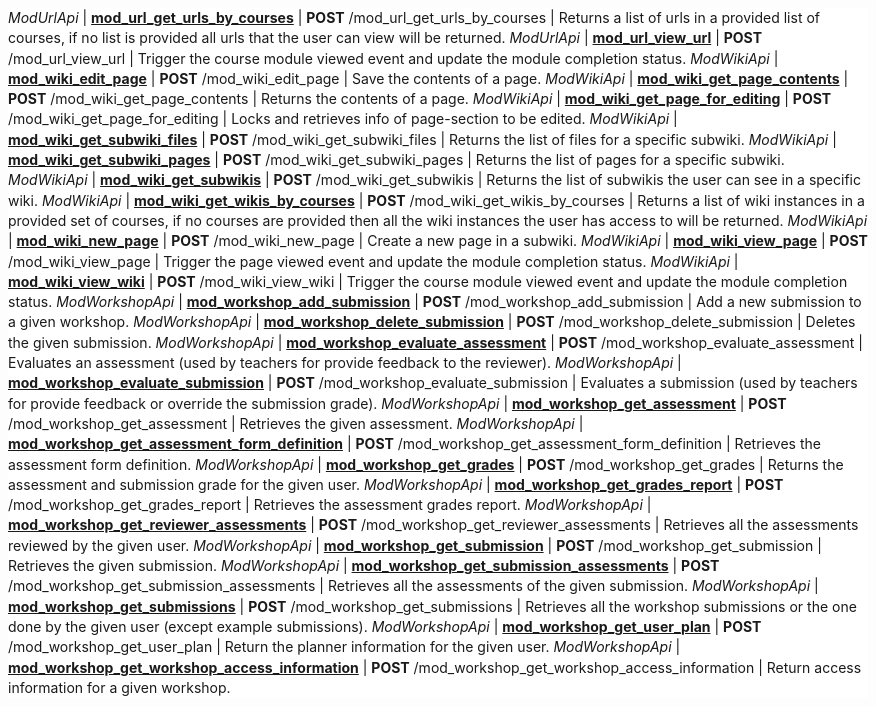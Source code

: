 *ModUrlApi* | [**mod_url_get_urls_by_courses**](docs/ModUrlApi.md#mod_url_get_urls_by_courses) | **POST** /mod_url_get_urls_by_courses | Returns a list of urls in a provided list of courses, if no list is provided all urls that the user                             can view will be returned.
*ModUrlApi* | [**mod_url_view_url**](docs/ModUrlApi.md#mod_url_view_url) | **POST** /mod_url_view_url | Trigger the course module viewed event and update the module completion status.
*ModWikiApi* | [**mod_wiki_edit_page**](docs/ModWikiApi.md#mod_wiki_edit_page) | **POST** /mod_wiki_edit_page | Save the contents of a page.
*ModWikiApi* | [**mod_wiki_get_page_contents**](docs/ModWikiApi.md#mod_wiki_get_page_contents) | **POST** /mod_wiki_get_page_contents | Returns the contents of a page.
*ModWikiApi* | [**mod_wiki_get_page_for_editing**](docs/ModWikiApi.md#mod_wiki_get_page_for_editing) | **POST** /mod_wiki_get_page_for_editing | Locks and retrieves info of page-section to be edited.
*ModWikiApi* | [**mod_wiki_get_subwiki_files**](docs/ModWikiApi.md#mod_wiki_get_subwiki_files) | **POST** /mod_wiki_get_subwiki_files | Returns the list of files for a specific subwiki.
*ModWikiApi* | [**mod_wiki_get_subwiki_pages**](docs/ModWikiApi.md#mod_wiki_get_subwiki_pages) | **POST** /mod_wiki_get_subwiki_pages | Returns the list of pages for a specific subwiki.
*ModWikiApi* | [**mod_wiki_get_subwikis**](docs/ModWikiApi.md#mod_wiki_get_subwikis) | **POST** /mod_wiki_get_subwikis | Returns the list of subwikis the user can see in a specific wiki.
*ModWikiApi* | [**mod_wiki_get_wikis_by_courses**](docs/ModWikiApi.md#mod_wiki_get_wikis_by_courses) | **POST** /mod_wiki_get_wikis_by_courses | Returns a list of wiki instances in a provided set of courses, if no courses are provided then all the wiki instances the user has access to will be returned.
*ModWikiApi* | [**mod_wiki_new_page**](docs/ModWikiApi.md#mod_wiki_new_page) | **POST** /mod_wiki_new_page | Create a new page in a subwiki.
*ModWikiApi* | [**mod_wiki_view_page**](docs/ModWikiApi.md#mod_wiki_view_page) | **POST** /mod_wiki_view_page | Trigger the page viewed event and update the module completion status.
*ModWikiApi* | [**mod_wiki_view_wiki**](docs/ModWikiApi.md#mod_wiki_view_wiki) | **POST** /mod_wiki_view_wiki | Trigger the course module viewed event and update the module completion status.
*ModWorkshopApi* | [**mod_workshop_add_submission**](docs/ModWorkshopApi.md#mod_workshop_add_submission) | **POST** /mod_workshop_add_submission | Add a new submission to a given workshop.
*ModWorkshopApi* | [**mod_workshop_delete_submission**](docs/ModWorkshopApi.md#mod_workshop_delete_submission) | **POST** /mod_workshop_delete_submission | Deletes the given submission.
*ModWorkshopApi* | [**mod_workshop_evaluate_assessment**](docs/ModWorkshopApi.md#mod_workshop_evaluate_assessment) | **POST** /mod_workshop_evaluate_assessment | Evaluates an assessment (used by teachers for provide feedback to the reviewer).
*ModWorkshopApi* | [**mod_workshop_evaluate_submission**](docs/ModWorkshopApi.md#mod_workshop_evaluate_submission) | **POST** /mod_workshop_evaluate_submission | Evaluates a submission (used by teachers for provide feedback or override the submission grade).
*ModWorkshopApi* | [**mod_workshop_get_assessment**](docs/ModWorkshopApi.md#mod_workshop_get_assessment) | **POST** /mod_workshop_get_assessment | Retrieves the given assessment.
*ModWorkshopApi* | [**mod_workshop_get_assessment_form_definition**](docs/ModWorkshopApi.md#mod_workshop_get_assessment_form_definition) | **POST** /mod_workshop_get_assessment_form_definition | Retrieves the assessment form definition.
*ModWorkshopApi* | [**mod_workshop_get_grades**](docs/ModWorkshopApi.md#mod_workshop_get_grades) | **POST** /mod_workshop_get_grades | Returns the assessment and submission grade for the given user.
*ModWorkshopApi* | [**mod_workshop_get_grades_report**](docs/ModWorkshopApi.md#mod_workshop_get_grades_report) | **POST** /mod_workshop_get_grades_report | Retrieves the assessment grades report.
*ModWorkshopApi* | [**mod_workshop_get_reviewer_assessments**](docs/ModWorkshopApi.md#mod_workshop_get_reviewer_assessments) | **POST** /mod_workshop_get_reviewer_assessments | Retrieves all the assessments reviewed by the given user.
*ModWorkshopApi* | [**mod_workshop_get_submission**](docs/ModWorkshopApi.md#mod_workshop_get_submission) | **POST** /mod_workshop_get_submission | Retrieves the given submission.
*ModWorkshopApi* | [**mod_workshop_get_submission_assessments**](docs/ModWorkshopApi.md#mod_workshop_get_submission_assessments) | **POST** /mod_workshop_get_submission_assessments | Retrieves all the assessments of the given submission.
*ModWorkshopApi* | [**mod_workshop_get_submissions**](docs/ModWorkshopApi.md#mod_workshop_get_submissions) | **POST** /mod_workshop_get_submissions | Retrieves all the workshop submissions or the one done by the given user (except example submissions).
*ModWorkshopApi* | [**mod_workshop_get_user_plan**](docs/ModWorkshopApi.md#mod_workshop_get_user_plan) | **POST** /mod_workshop_get_user_plan | Return the planner information for the given user.
*ModWorkshopApi* | [**mod_workshop_get_workshop_access_information**](docs/ModWorkshopApi.md#mod_workshop_get_workshop_access_information) | **POST** /mod_workshop_get_workshop_access_information | Return access information for a given workshop.